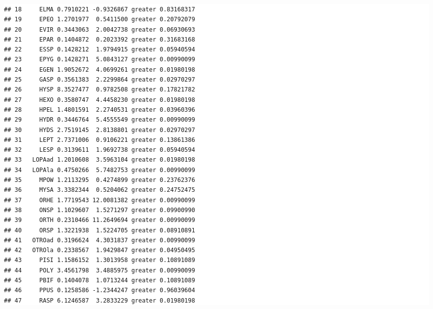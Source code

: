     ## 18     ELMA 0.7910221 -0.9326867 greater 0.83168317
    ## 19     EPEO 1.2701977  0.5411500 greater 0.20792079
    ## 20     EVIR 0.3443063  2.0042738 greater 0.06930693
    ## 21     EPAR 0.1404872  0.2023392 greater 0.31683168
    ## 22     ESSP 0.1428212  1.9794915 greater 0.05940594
    ## 23     EPYG 0.1428271  5.0843127 greater 0.00990099
    ## 24     EGEN 1.9052672  4.0699261 greater 0.01980198
    ## 25     GASP 0.3561383  2.2299864 greater 0.02970297
    ## 26     HYSP 8.3527477  0.9782508 greater 0.17821782
    ## 27     HEXO 0.3580747  4.4458230 greater 0.01980198
    ## 28     HPEL 1.4801591  2.2740531 greater 0.03960396
    ## 29     HYDR 0.3446764  5.4555549 greater 0.00990099
    ## 30     HYDS 2.7519145  2.8138801 greater 0.02970297
    ## 31     LEPT 2.7371006  0.9106221 greater 0.13861386
    ## 32     LESP 0.3139611  1.9692738 greater 0.05940594
    ## 33   LOPAad 1.2010608  3.5963104 greater 0.01980198
    ## 34   LOPAla 0.4750266  5.7482753 greater 0.00990099
    ## 35     MPOW 1.2113295  0.4274899 greater 0.23762376
    ## 36     MYSA 3.3382344  0.5204062 greater 0.24752475
    ## 37     ORHE 1.7719543 12.0081382 greater 0.00990099
    ## 38     ONSP 1.1029607  1.5271297 greater 0.09900990
    ## 39     ORTH 0.2310466 11.2649694 greater 0.00990099
    ## 40     ORSP 1.3221938  1.5224705 greater 0.08910891
    ## 41   OTROad 0.3196624  4.3031837 greater 0.00990099
    ## 42   OTROla 0.2338567  1.9429847 greater 0.04950495
    ## 43     PISI 1.1586152  1.3013958 greater 0.10891089
    ## 44     POLY 3.4561798  3.4885975 greater 0.00990099
    ## 45     PBIF 0.1404078  1.0713244 greater 0.10891089
    ## 46     PPUS 0.1258586 -1.2344247 greater 0.96039604
    ## 47     RASP 6.1246587  3.2833229 greater 0.01980198